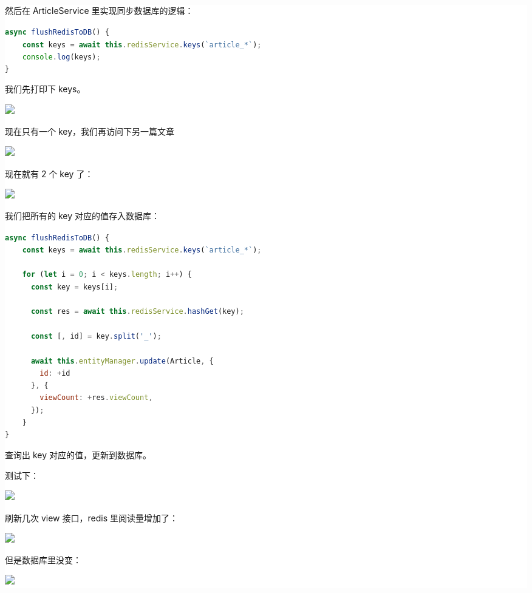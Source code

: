 然后在 ArticleService 里实现同步数据库的逻辑：

```javascript
async flushRedisToDB() {
    const keys = await this.redisService.keys(`article_*`);
    console.log(keys);
}
```

我们先打印下 keys。

![](//liushuaiyang.oss-cn-shanghai.aliyuncs.com/nest-docs/image/第76章-40.png)

现在只有一个 key，我们再访问下另一篇文章

![](//liushuaiyang.oss-cn-shanghai.aliyuncs.com/nest-docs/image/第76章-41.png)

现在就有 2 个 key 了：

![](//liushuaiyang.oss-cn-shanghai.aliyuncs.com/nest-docs/image/第76章-42.png)

我们把所有的 key 对应的值存入数据库：

```javascript
async flushRedisToDB() {
    const keys = await this.redisService.keys(`article_*`);

    for (let i = 0; i < keys.length; i++) {
      const key = keys[i];

      const res = await this.redisService.hashGet(key);

      const [, id] = key.split('_');

      await this.entityManager.update(Article, {
        id: +id
      }, {
        viewCount: +res.viewCount,
      });
    }
}
```

查询出 key 对应的值，更新到数据库。

测试下：

![](//liushuaiyang.oss-cn-shanghai.aliyuncs.com/nest-docs/image/第76章-43.png)

刷新几次 view 接口，redis 里阅读量增加了：

![](//liushuaiyang.oss-cn-shanghai.aliyuncs.com/nest-docs/image/第76章-44.png)

但是数据库里没变：

![](//liushuaiyang.oss-cn-shanghai.aliyuncs.com/nest-docs/image/第76章-45.png)
